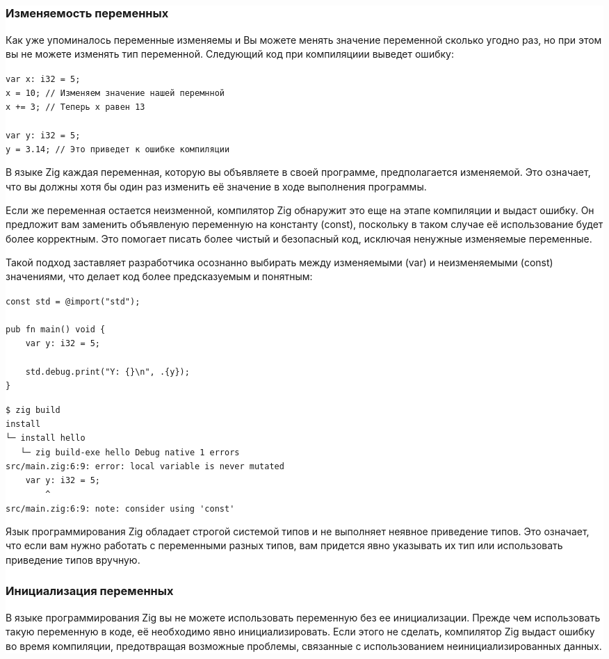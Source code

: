 ### Изменяемость переменных
Как уже упоминалось переменные изменяемы и Вы можете менять значение переменной сколько угодно раз, но при этом вы не можете изменять тип переменной. Следующий код при компиляциии выведет ошибку:

```zig
var x: i32 = 5;
x = 10; // Изменяем значение нашей перемнной
x += 3; // Теперь x равен 13

var y: i32 = 5;
y = 3.14; // Это приведет к ошибке компиляции
```

В языке Zig каждая переменная, которую вы объявляете в своей программе, предполагается изменяемой. Это означает, что вы должны хотя бы один раз изменить её значение в ходе выполнения программы.

Если же переменная остается неизменной, компилятор Zig обнаружит это еще на этапе компиляции и выдаст ошибку. Он предложит вам заменить объявленую переменную на константу (const), поскольку в таком случае её использование будет более корректным. Это помогает писать более чистый и безопасный код, исключая ненужные изменяемые переменные.

Такой подход заставляет разработчика осознанно выбирать между изменяемыми (var) и неизменяемыми (const) значениями, что делает код более предсказуемым и понятным:

```zig
const std = @import("std");

pub fn main() void {
    var y: i32 = 5;

    std.debug.print("Y: {}\n", .{y});
}
```

```
$ zig build
install
└─ install hello
   └─ zig build-exe hello Debug native 1 errors
src/main.zig:6:9: error: local variable is never mutated
    var y: i32 = 5;
        ^
src/main.zig:6:9: note: consider using 'const'
```

Язык программирования Zig обладает строгой системой типов и не выполняет неявное приведение типов. Это означает, что если вам нужно работать с переменными разных типов, вам придется явно указывать их тип или использовать приведение типов вручную.

### Инициализация переменных
В языке программирования Zig вы не можете использовать переменную без ее инициализации. Прежде чем использовать такую переменную в коде, её необходимо явно инициализировать. Если этого не сделать, компилятор Zig выдаст ошибку во время компиляции, предотвращая возможные проблемы, связанные с использованием неинициализированных данных.
